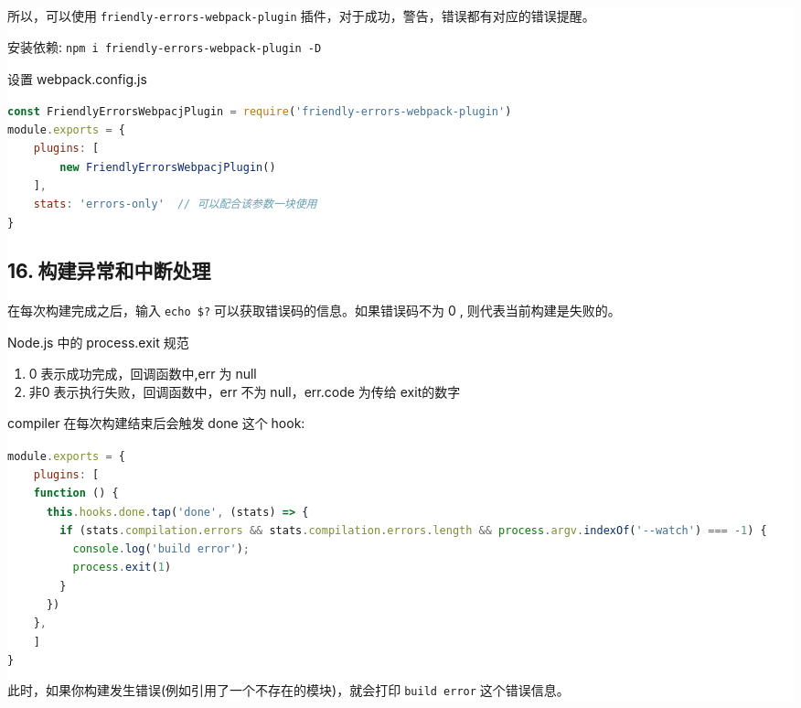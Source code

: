 所以，可以使用  `friendly-errors-webpack-plugin` 插件，对于成功，警告，错误都有对应的错误提醒。  

安装依赖: `npm i friendly-errors-webpack-plugin -D`  

设置 webpack.config.js  
```js
const FriendlyErrorsWebpacjPlugin = require('friendly-errors-webpack-plugin')
module.exports = {
    plugins: [
        new FriendlyErrorsWebpacjPlugin()
    ],
    stats: 'errors-only'  // 可以配合该参数一块使用
}
```

## 16. 构建异常和中断处理
在每次构建完成之后，输入 `echo $?` 可以获取错误码的信息。如果错误码不为 0 , 则代表当前构建是失败的。  


Node.js 中的 process.exit 规范  
1. 0 表示成功完成，回调函数中,err 为 null
2. 非0 表示执行失败，回调函数中，err 不为 null，err.code 为传给 exit的数字  

compiler 在每次构建结束后会触发 done 这个 hook:  
```js
module.exports = {
    plugins: [
    function () {
      this.hooks.done.tap('done', (stats) => {
        if (stats.compilation.errors && stats.compilation.errors.length && process.argv.indexOf('--watch') === -1) {
          console.log('build error');
          process.exit(1)
        }
      })
    },
    ]
}
```
此时，如果你构建发生错误(例如引用了一个不存在的模块)，就会打印  `build error` 这个错误信息。  
